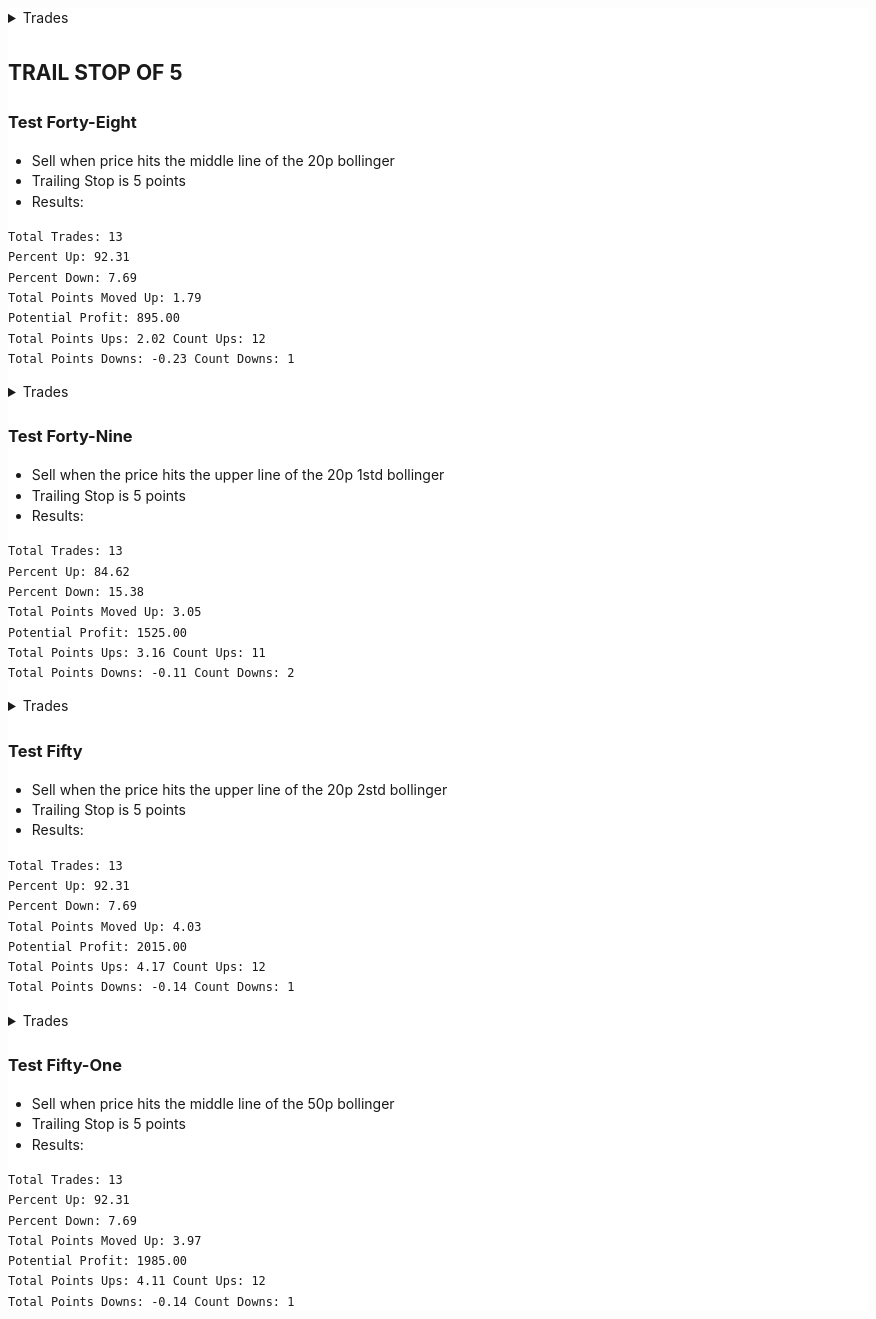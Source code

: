 <details><summary>Trades</summary></details>

## TRAIL STOP OF 5

### Test Forty-Eight
* Sell when price hits the middle line of the 20p bollinger
* Trailing Stop is 5 points
* Results:
```
Total Trades: 13
Percent Up: 92.31
Percent Down: 7.69
Total Points Moved Up: 1.79
Potential Profit: 895.00
Total Points Ups: 2.02 Count Ups: 12
Total Points Downs: -0.23 Count Downs: 1
```

<details><summary>Trades</summary></details>

### Test Forty-Nine
* Sell when the price hits the upper line of the 20p 1std bollinger
* Trailing Stop is 5 points
* Results:
```
Total Trades: 13
Percent Up: 84.62
Percent Down: 15.38
Total Points Moved Up: 3.05
Potential Profit: 1525.00
Total Points Ups: 3.16 Count Ups: 11
Total Points Downs: -0.11 Count Downs: 2
```

<details><summary>Trades</summary></details>

### Test Fifty
* Sell when the price hits the upper line of the 20p 2std bollinger
* Trailing Stop is 5 points
* Results:
```
Total Trades: 13
Percent Up: 92.31
Percent Down: 7.69
Total Points Moved Up: 4.03
Potential Profit: 2015.00
Total Points Ups: 4.17 Count Ups: 12
Total Points Downs: -0.14 Count Downs: 1
```

<details><summary>Trades</summary></details>

### Test Fifty-One
* Sell when price hits the middle line of the 50p bollinger
* Trailing Stop is 5 points
* Results:
```
Total Trades: 13
Percent Up: 92.31
Percent Down: 7.69
Total Points Moved Up: 3.97
Potential Profit: 1985.00
Total Points Ups: 4.11 Count Ups: 12
Total Points Downs: -0.14 Count Downs: 1
```
